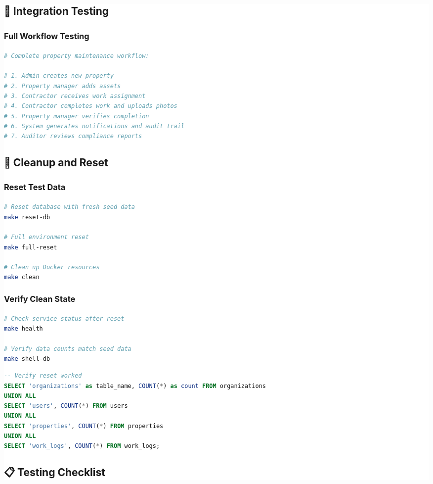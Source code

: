 ## 🔄 Integration Testing

### Full Workflow Testing
```bash
# Complete property maintenance workflow:

# 1. Admin creates new property
# 2. Property manager adds assets
# 3. Contractor receives work assignment
# 4. Contractor completes work and uploads photos
# 5. Property manager verifies completion
# 6. System generates notifications and audit trail
# 7. Auditor reviews compliance reports
```

## 🧹 Cleanup and Reset

### Reset Test Data
```bash
# Reset database with fresh seed data
make reset-db

# Full environment reset
make full-reset

# Clean up Docker resources
make clean
```

### Verify Clean State
```bash
# Check service status after reset
make health

# Verify data counts match seed data
make shell-db
```

```sql
-- Verify reset worked
SELECT 'organizations' as table_name, COUNT(*) as count FROM organizations
UNION ALL
SELECT 'users', COUNT(*) FROM users
UNION ALL  
SELECT 'properties', COUNT(*) FROM properties
UNION ALL
SELECT 'work_logs', COUNT(*) FROM work_logs;
```

## 📋 Testing Checklist
